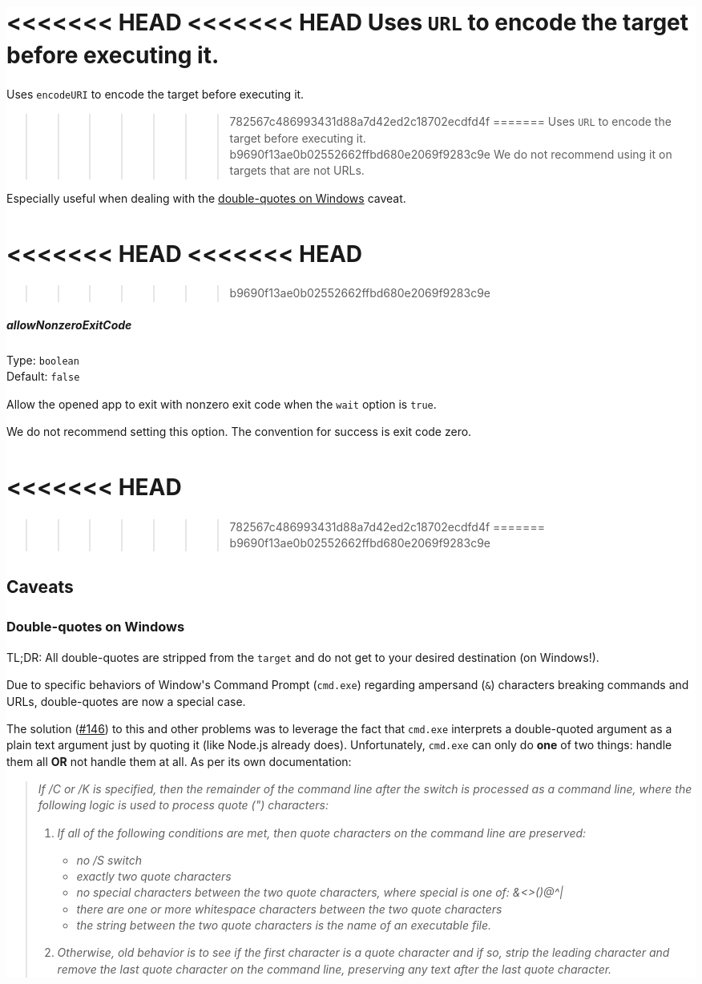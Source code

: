 <<<<<<< HEAD
<<<<<<< HEAD
Uses `URL` to encode the target before executing it.<br>
=======
Uses `encodeURI` to encode the target before executing it.<br>
>>>>>>> 782567c486993431d88a7d42ed2c18702ecdfd4f
=======
Uses `URL` to encode the target before executing it.<br>
>>>>>>> b9690f13ae0b02552662ffbd680e2069f9283c9e
We do not recommend using it on targets that are not URLs.

Especially useful when dealing with the [double-quotes on Windows](#double-quotes-on-windows) caveat.

<<<<<<< HEAD
<<<<<<< HEAD
=======
>>>>>>> b9690f13ae0b02552662ffbd680e2069f9283c9e
##### allowNonzeroExitCode

Type: `boolean`\
Default: `false`

Allow the opened app to exit with nonzero exit code when the `wait` option is `true`.
		
We do not recommend setting this option. The convention for success is exit code zero.

<<<<<<< HEAD
=======
>>>>>>> 782567c486993431d88a7d42ed2c18702ecdfd4f
=======
>>>>>>> b9690f13ae0b02552662ffbd680e2069f9283c9e
## Caveats

### Double-quotes on Windows

TL;DR: All double-quotes are stripped from the `target` and do not get to your desired destination (on Windows!).

Due to specific behaviors of Window's Command Prompt (`cmd.exe`) regarding ampersand (`&`) characters breaking commands and URLs, double-quotes are now a special case.

The solution ([#146](https://github.com/sindresorhus/open/pull/146)) to this and other problems was to leverage the fact that `cmd.exe` interprets a double-quoted argument as a plain text argument just by quoting it (like Node.js already does). Unfortunately, `cmd.exe` can only do **one** of two things: handle them all **OR** not handle them at all. As per its own documentation:

>*If /C or /K is specified, then the remainder of the command line after the switch is processed as a command line, where the following logic is used to process quote (") characters:*
>
>    1.  *If all of the following conditions are met, then quote characters on the command line are preserved:*
>        - *no /S switch*
>        - *exactly two quote characters*
>        - *no special characters between the two quote characters, where special is one of: &<>()@^|*
>        - *there are one or more whitespace characters between the two quote characters*
>        - *the string between the two quote characters is the name of an executable file.*
>
>    2.  *Otherwise, old behavior is to see if the first character is a quote character and if so, strip the leading character and remove the last quote character on the command line, preserving any text after the last quote character.*

